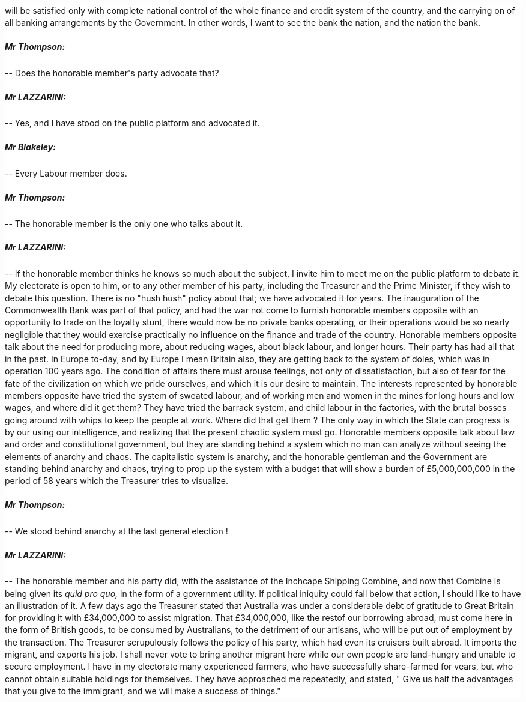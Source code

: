 will be satisfied only with complete national control of the whole finance and credit system of the country, and the carrying on of all banking arrangements by the Government. In other words, I want to see the bank the nation, and the nation the bank. 

##### Mr Thompson:

--  Does the honorable member's party advocate that? 

##### Mr LAZZARINI:

-- Yes, and I have stood on the public platform and advocated it. 

##### Mr Blakeley:

--  Every Labour member does. 

##### Mr Thompson:

--  The honorable member is the only one who talks about it. 

##### Mr LAZZARINI:

-- If the honorable member thinks he knows so much about the subject, I invite him to meet me on the public platform to debate it. My electorate is open to him, or to any other member of his party, including the Treasurer and the Prime Minister, if they wish to debate this question. There is no "hush hush" policy about that; we have advocated it for years. The inauguration of the Commonwealth Bank was part of that policy, and had the war not  come to furnish honorable members opposite with an opportunity to trade on the loyalty stunt, there would now be no private banks operating, or their operations would be so nearly negligible that they would exercise practically no influence on the finance and trade of the country. Honorable members opposite talk about the need for producing more, about reducing wages, about black labour, and longer hours. Their party has had all that in the past. In Europe to-day, and by Europe I mean Britain also, they are getting back to the system of doles, which was in operation 100 years ago. The condition of affairs there must arouse feelings, not only of dissatisfaction, but also of fear for the fate of the civilization on which we pride ourselves, and which it is our desire to maintain. The interests represented by honorable members opposite have tried the system of sweated labour, and of working men and women in the mines for long hours and low wages, and where did it get them? They have tried the barrack system, and child labour in the factories, with the brutal bosses going around with whips to keep the people at work. Where did that get them ? The only way in which the State can progress is by our using our intelligence, and realizing that the present chaotic system must go. Honorable members opposite talk about law and order and constitutional government, but they are standing behind a system which no man can analyze without seeing the elements of anarchy and chaos. The capitalistic system is anarchy, and the honorable gentleman and the Government are standing behind anarchy and chaos, trying to prop up the system with a budget that will show a burden of £5,000,000,000 in the period of 58 years which the Treasurer tries to visualize. 

##### Mr Thompson:

-- We stood behind anarchy at the last general election ! 

##### Mr LAZZARINI:

-- The honorable member and his party did, with the assistance of the Inchcape Shipping Combine, and now that Combine is being given its  *quid pro quo,*  in the form of a government utility. If political iniquity could fall below that action, I should like to have an illustration of it. A few days ago the Treasurer stated that Australia was under a considerable debt of gratitude to Great Britain for providing it with £34,000,000 to assist migration. That £34,000,000, like the restof our borrowing abroad, must come here in the form of British goods, to be consumed by Australians, to the detriment of our artisans, who will be put out of employment by the transaction. The Treasurer scrupulously follows the policy of his party, which had even its cruisers built abroad. It imports the migrant, and exports his job. I shall never vote to bring another migrant here while our own people are land-hungry and unable to secure employment. I have in my electorate many experienced farmers, who have successfully share-farmed for vears, but who cannot obtain suitable holdings for themselves. They have approached me repeatedly, and stated, " Give us half the advantages that you give to the immigrant, and we will make a success of things." 
